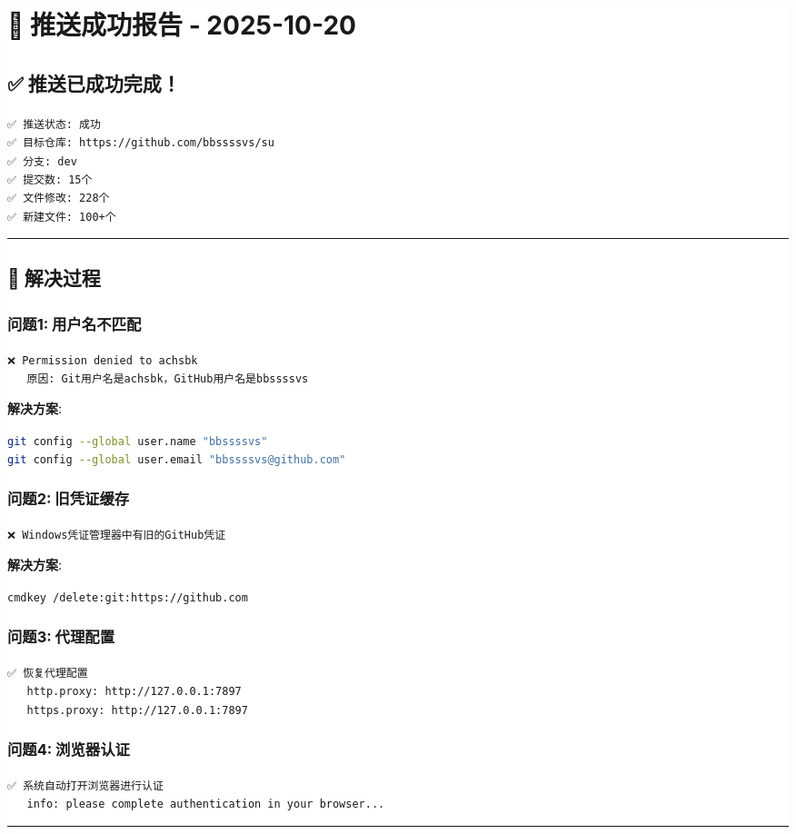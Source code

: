 # 🎉 推送成功报告 - 2025-10-20

## ✅ 推送已成功完成！

```
✅ 推送状态: 成功
✅ 目标仓库: https://github.com/bbssssvs/su
✅ 分支: dev
✅ 提交数: 15个
✅ 文件修改: 228个
✅ 新建文件: 100+个
```

---

## 🎯 解决过程

### 问题1: 用户名不匹配
```
❌ Permission denied to achsbk
   原因: Git用户名是achsbk，GitHub用户名是bbssssvs
```

**解决方案**:
```bash
git config --global user.name "bbssssvs"
git config --global user.email "bbssssvs@github.com"
```

### 问题2: 旧凭证缓存
```
❌ Windows凭证管理器中有旧的GitHub凭证
```

**解决方案**:
```bash
cmdkey /delete:git:https://github.com
```

### 问题3: 代理配置
```
✅ 恢复代理配置
   http.proxy: http://127.0.0.1:7897
   https.proxy: http://127.0.0.1:7897
```

### 问题4: 浏览器认证
```
✅ 系统自动打开浏览器进行认证
   info: please complete authentication in your browser...
```

---